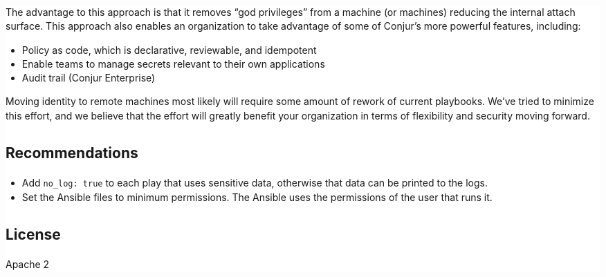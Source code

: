 The advantage to this approach is that it removes “god privileges” from a machine (or machines) reducing the internal attach surface. 
This approach also enables an organization to take advantage of some of Conjur’s more powerful features, including:

* Policy as code, which is declarative, reviewable, and idempotent
* Enable teams to manage secrets relevant to their own applications
* Audit trail (Conjur Enterprise)

Moving identity to remote machines most likely will require some amount of rework of current playbooks. 
We’ve tried to minimize this effort, and we believe that the effort will greatly benefit your organization in terms 
of flexibility and security moving forward.


## Recommendations

* Add `no_log: true` to each play that uses sensitive data, otherwise that data can be printed to the logs.
* Set the Ansible files to minimum permissions. The Ansible uses the permissions of the user that runs it.


## License

Apache 2

